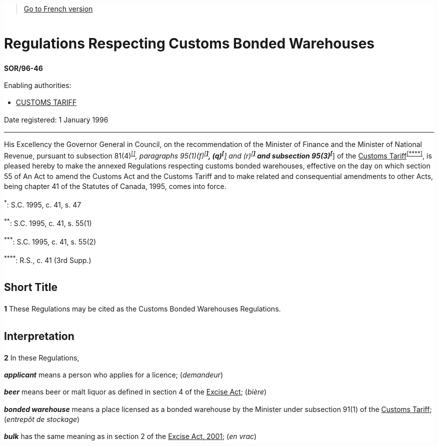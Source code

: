 > [Go to French version](/fr/Règlements/Décrets,%20ordonnances%20et%20règlements%20statutaires/96/46.md)

# Regulations Respecting Customs Bonded Warehouses

**SOR/96-46**

Enabling authorities: 
- [CUSTOMS TARIFF](/en/Acts/Statutes%20of%20Canada/1997/c.%2036.md)

Date registered: 1 January 1996

----------

His Excellency the Governor General in Council, on the recommendation of the Minister of Finance and the Minister of National Revenue, pursuant to subsection 81(4)<sup><a href='#fn1star_e'>[*]</a></sup>, paragraphs 95(1)(f)<sup><a href='#fn2star_e'>[**]</a></sup>, (q)<sup><a href='#fn2star_e'>[**]</a></sup> and (r)<sup><a href='#fn2star_e'>[**]</a></sup> and subsection 95(3)<sup><a href='#fn3star_e'>[***]</a></sup> of the [Customs Tariff](/en/Acts/Statutes%20of%20Canada/1997/c.%2036.md)<sup><a href='#fn4star_e'>[****]</a></sup>, is pleased hereby to make the annexed Regulations respecting customs bonded warehouses, effective on the day on which section 55 of An Act to amend the Customs Act and the Customs Tariff and to make related and consequential amendments to other Acts, being chapter 41 of the Statutes of Canada, 1995, comes into force.

<a name='fn1star_e'><sup>*</sup></a>: S.C. 1995, c. 41, s. 47<br />

<a name='fn2star_e'><sup>**</sup></a>: S.C. 1995, c. 41, s. 55(1)<br />

<a name='fn3star_e'><sup>***</sup></a>: S.C. 1995, c. 41, s. 55(2)<br />

<a name='fn4star_e'><sup>****</sup></a>: R.S., c. 41 (3rd Supp.)<br />




## Short Title


**1** These Regulations may be cited as the Customs Bonded Warehouses Regulations.




## Interpretation


**2** In these Regulations,

***applicant*** means a person who applies for a licence; (*demandeur*)

***beer*** means beer or malt liquor as defined in section 4 of the [Excise Act](/en/Acts/Revised%20Statutes%20of%20Canada/E/E-14.md); (*bière*)

***bonded warehouse*** means a place licensed as a bonded warehouse by the Minister under subsection 91(1) of the [Customs Tariff](/en/Acts/Statutes%20of%20Canada/1997/c.%2036.md); (*entrepôt de stockage*)

***bulk*** has the same meaning as in section 2 of the [Excise Act, 2001](/en/Acts/Statutes%20of%20Canada/2002/c.%2022.md); (*en vrac*)
